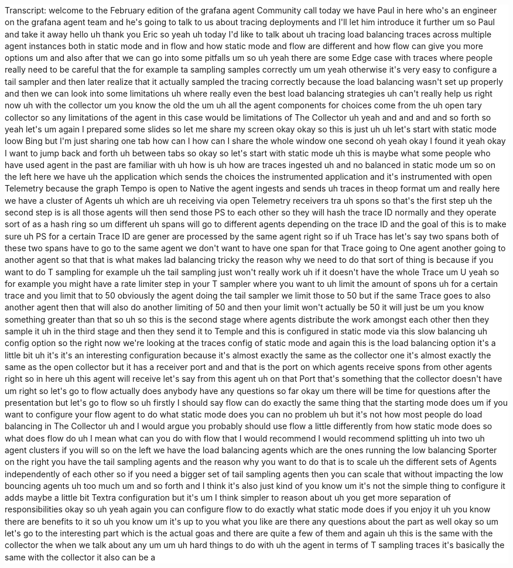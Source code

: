 Transcript: welcome to the February edition of the grafana agent Community call today we have Paul in here who's an engineer on the grafana agent team and he's going to talk to us about tracing deployments and I'll let him introduce it further um so Paul and take it away hello uh thank you Eric so yeah uh today I'd like to talk about uh tracing load balancing traces across multiple agent instances both in static mode and in flow and how static mode and flow are different and how flow can give you more options um and also after that we can go into some pitfalls um so uh yeah there are some Edge case with traces where people really need to be careful that the for example ta sampling samples correctly um um yeah otherwise it's very easy to configure a tail sampler and then later realize that it actually sampled the tracing correctly because the load balancing wasn't set up properly and then we can look into some limitations uh where really even the best load balancing strategies uh can't really help us right now uh with the collector um you know the old the um uh all the agent components for choices come from the uh open tary collector so any limitations of the agent in this case would be limitations of The Collector uh yeah and and and and so forth so yeah let's um again I prepared some slides so let me share my screen okay okay so this is just uh uh let's start with static mode loow Bing but I'm just sharing one tab how can I how can I share the whole window one second oh yeah okay I found it yeah okay I want to jump back and forth uh between tabs so okay so let's start with static mode uh this is maybe what some people who have used agent in the past are familiar with uh how is uh how are traces ingested uh and no balanced in static mode um so on the left here we have uh the application which sends the choices the instrumented application and it's instrumented with open Telemetry because the graph Tempo is open to Native the agent ingests and sends uh traces in theop format um and really here we have a cluster of Agents uh which are uh receiving via open Telemetry receivers tra uh spons so that's the first step uh the second step is is all those agents will then send those PS to each other so they will hash the trace ID normally and they operate sort of as a hash ring so um different uh spans will go to different agents depending on the trace ID and the goal of this is to make sure uh PS for a certain Trace ID are gener are processed by the same agent right so if uh Trace has let's say two spans both of these two spans have to go to the same agent we don't want to have one span for that Trace going to One agent another going to another agent so that that is what makes lad balancing tricky the reason why we need to do that sort of thing is because if you want to do T sampling for example uh the tail sampling just won't really work uh if it doesn't have the whole Trace um U yeah so for example you might have a rate limiter step in your T sampler where you want to uh limit the amount of spons uh for a certain trace and you limit that to 50 obviously the agent doing the tail sampler we limit those to 50 but if the same Trace goes to also another agent then that will also do another limiting of 50 and then your limit won't actually be 50 it will just be um you know something greater than that so uh so this is the second stage where agents distribute the work amongst each other then they sample it uh in the third stage and then they send it to Temple and this is configured in static mode via this slow balancing uh config option so the right now we're looking at the traces config of static mode and again this is the load balancing option it's a little bit uh it's it's an interesting configuration because it's almost exactly the same as the collector one it's almost exactly the same as the open collector but it has a receiver port and and that is the port on which agents receive spons from other agents right so in here uh this agent will receive let's say from this agent uh on that Port that's something that the collector doesn't have um right so let's go to flow actually does anybody have any questions so far okay um there will be time for questions after the presentation but let's go to flow so uh firstly I should say flow can do exactly the same thing that the starting mode does um if you want to configure your flow agent to do what static mode does you can no problem uh but it's not how most people do load balancing in The Collector uh and I would argue you probably should use flow a little differently from how static mode does so what does flow do uh I mean what can you do with flow that I would recommend I would recommend splitting uh into two uh agent clusters if you will so on the left we have the load balancing agents which are the ones running the low balancing Sporter on the right you have the tail sampling agents and the reason why you want to do that is to scale uh the different sets of Agents independently of each other so if you need a bigger set of tail sampling agents then you can scale that without impacting the low bouncing agents uh too much um and so forth and I think it's also just kind of you know um it's not the simple thing to configure it adds maybe a little bit Textra configuration but it's um I think simpler to reason about uh you get more separation of responsibilities okay so uh yeah again you can configure flow to do exactly what static mode does if you enjoy it uh you know there are benefits to it so uh you know um it's up to you what you like are there any questions about the part as well okay so um let's go to the interesting part which is the actual goas and there are quite a few of them and again uh this is the same with the collector the when we talk about any um um uh hard things to do with uh the agent in terms of T sampling traces it's basically the same with the collector it also can be a